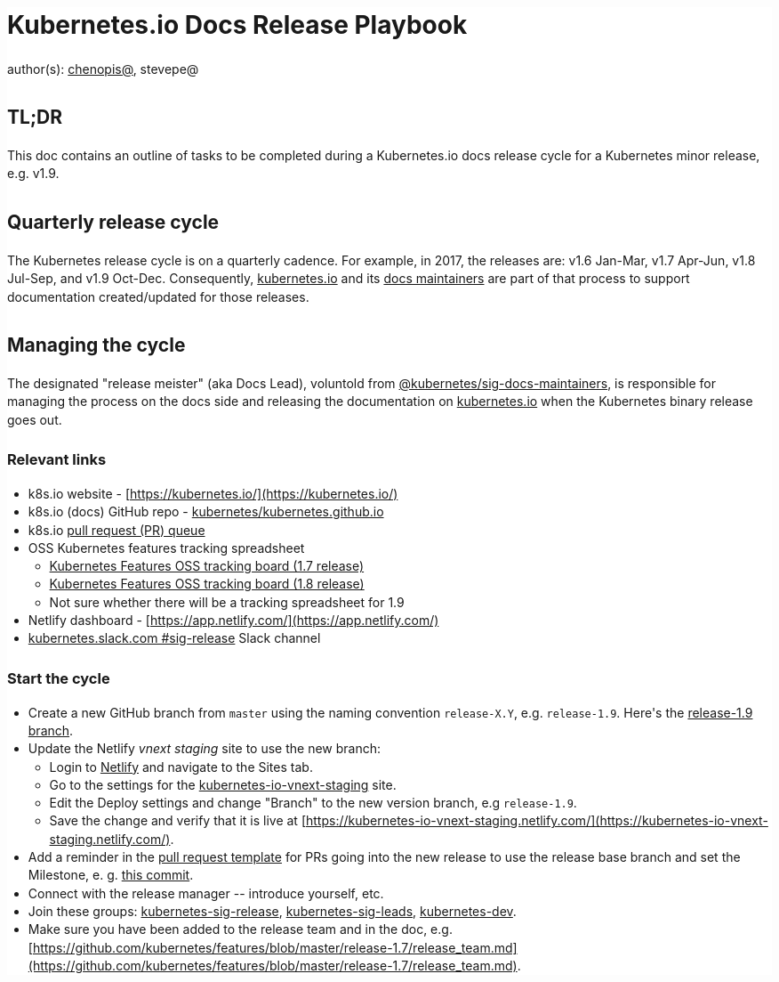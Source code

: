 # Kubernetes.io Docs Release Playbook

author(s): [chenopis@](mailto:chenopis@google.com), stevepe@


## TL;DR

This doc contains an outline of tasks to be completed during a Kubernetes.io docs release cycle for a Kubernetes minor release, e.g. v1.9.

## Quarterly release cycle

The Kubernetes release cycle is on a quarterly cadence. For example, in 2017, the releases are: v1.6 Jan-Mar, v1.7 Apr-Jun, v1.8 Jul-Sep, and v1.9 Oct-Dec. Consequently, [kubernetes.io](https://kubernetes.io/) and its [docs maintainers](https://github.com/orgs/kubernetes/teams/sig-docs-maintainers) are part of that process to support documentation created/updated for those releases.

## Managing the cycle

The designated "release meister" (aka Docs Lead), voluntold from [@kubernetes/sig-docs-maintainers](https://github.com/orgs/kubernetes/teams/sig-docs-maintainers), is responsible for managing the process on the docs side and releasing the documentation on [kubernetes.io](https://kubernetes.io/) when the Kubernetes binary release goes out.

### Relevant links

*   k8s.io website - [https://kubernetes.io/](https://kubernetes.io/)
*   k8s.io (docs) GitHub repo - [kubernetes/kubernetes.github.io](https://github.com/kubernetes/kubernetes.github.io)
*   k8s.io [pull request (PR) queue](https://github.com/kubernetes/kubernetes.github.io/pulls) 
*   OSS Kubernetes features tracking spreadsheet
    *   [Kubernetes Features OSS tracking board (1.7 release)](https://docs.google.com/spreadsheets/d/1IJSTd3MHorwUt8i492GQaKKuAFsZppauT4v1LJ91WHY/edit?usp=sharing)
    *   [Kubernetes Features OSS tracking board (1.8 release)](https://docs.google.com/spreadsheets/d/1AFksRDgAt6BGA3OjRNIiO3IyKmA-GU7CXaxbihy48ns/edit#gid=0)
    *   Not sure whether there will be a tracking spreadsheet for 1.9
*   Netlify dashboard - [https://app.netlify.com/](https://app.netlify.com/)
*   [kubernetes.slack.com #sig-release](https://kubernetes.slack.com/messages/C2C40FMNF/) Slack channel

### Start the cycle

*   Create a new GitHub branch from `master` using the naming convention `release-X.Y`, e.g. `release-1.9`. Here's the [release-1.9 branch](https://github.com/kubernetes/kubernetes.github.io/tree/release-1.9).
*   Update the Netlify _vnext staging_ site to use the new branch:
    *   Login to [Netlify](https://app.netlify.com/) and navigate to the Sites tab.
    *   Go to the settings for the [kubernetes-io-vnext-staging](https://app.netlify.com/sites/kubernetes-io-vnext-staging/settings) site.
    *   Edit the Deploy settings and change "Branch" to the new version branch, e.g `release-1.9`.
    *   Save the change and verify that it is live at [https://kubernetes-io-vnext-staging.netlify.com/](https://kubernetes-io-vnext-staging.netlify.com/).
*   Add a reminder in the [pull request template](https://github.com/kubernetes/kubernetes.github.io/blob/master/.github/PULL_REQUEST_TEMPLATE.md) for PRs going into the new release to use the release base branch and set the Milestone, e. g. [this commit](https://github.com/kubernetes/kubernetes.github.io/pull/4632).
*   Connect with the release manager -- introduce yourself, etc.
*   Join these groups: [kubernetes-sig-release](https://groups.google.com/forum/#!forum/kubernetes-sig-release), [kubernetes-sig-leads](https://groups.google.com/forum/#!forum/kubernetes-sig-leads), [kubernetes-dev](https://groups.google.com/forum/#!forum/kubernetes-dev).
*   Make sure you have been added to the release team and in the doc, e.g. [https://github.com/kubernetes/features/blob/master/release-1.7/release_team.md](https://github.com/kubernetes/features/blob/master/release-1.7/release_team.md).